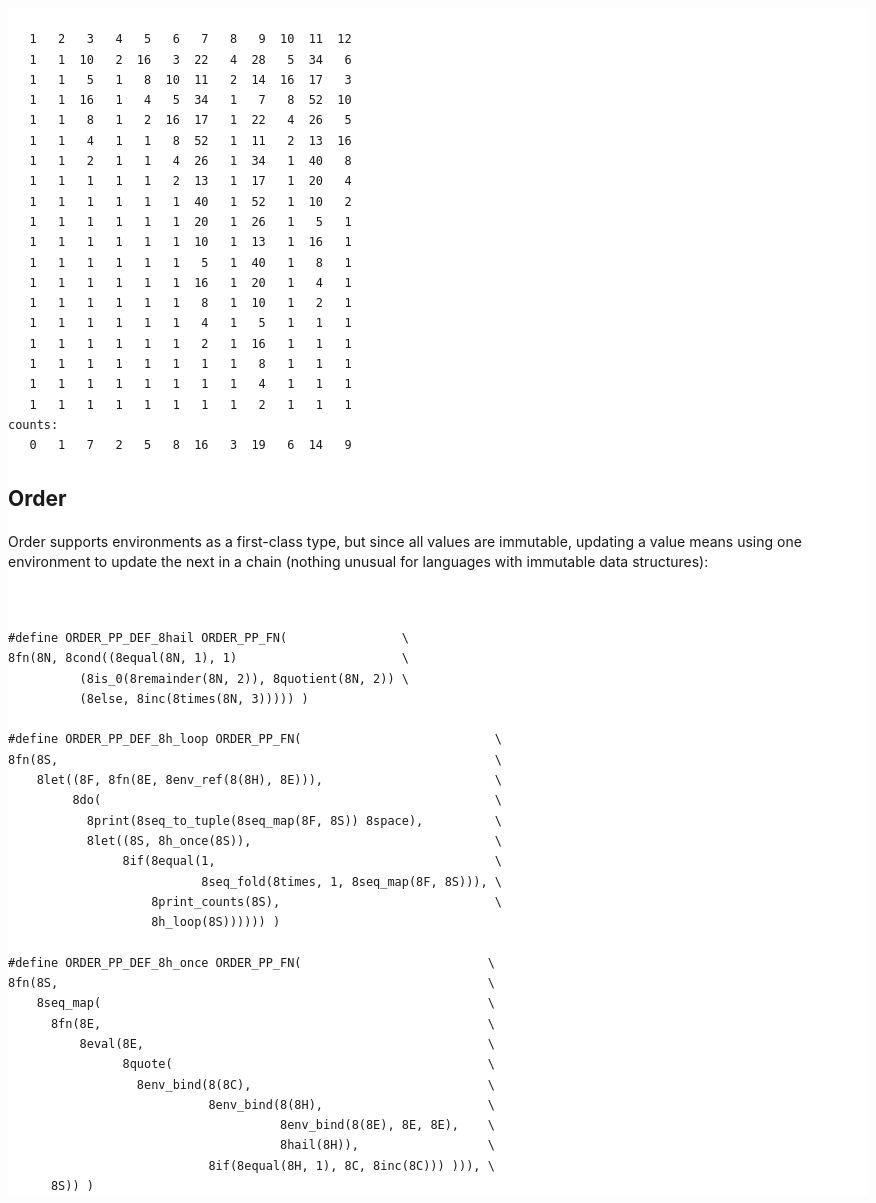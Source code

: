 ```txt

   1   2   3   4   5   6   7   8   9  10  11  12
   1   1  10   2  16   3  22   4  28   5  34   6
   1   1   5   1   8  10  11   2  14  16  17   3
   1   1  16   1   4   5  34   1   7   8  52  10
   1   1   8   1   2  16  17   1  22   4  26   5
   1   1   4   1   1   8  52   1  11   2  13  16
   1   1   2   1   1   4  26   1  34   1  40   8
   1   1   1   1   1   2  13   1  17   1  20   4
   1   1   1   1   1   1  40   1  52   1  10   2
   1   1   1   1   1   1  20   1  26   1   5   1
   1   1   1   1   1   1  10   1  13   1  16   1
   1   1   1   1   1   1   5   1  40   1   8   1
   1   1   1   1   1   1  16   1  20   1   4   1
   1   1   1   1   1   1   8   1  10   1   2   1
   1   1   1   1   1   1   4   1   5   1   1   1
   1   1   1   1   1   1   2   1  16   1   1   1
   1   1   1   1   1   1   1   1   8   1   1   1
   1   1   1   1   1   1   1   1   4   1   1   1
   1   1   1   1   1   1   1   1   2   1   1   1
counts:
   0   1   7   2   5   8  16   3  19   6  14   9

```



## Order

Order supports environments as a first-class type, but since all values are immutable, updating a value means using one environment to update the next in a chain (nothing unusual for languages with immutable data structures):

```c>#include <order/interpreter.h

 
#define ORDER_PP_DEF_8hail ORDER_PP_FN(                \
8fn(8N, 8cond((8equal(8N, 1), 1)                       \
          (8is_0(8remainder(8N, 2)), 8quotient(8N, 2)) \
          (8else, 8inc(8times(8N, 3))))) )

#define ORDER_PP_DEF_8h_loop ORDER_PP_FN(                           \
8fn(8S,                                                             \
    8let((8F, 8fn(8E, 8env_ref(8(8H), 8E))),                        \
         8do(                                                       \
           8print(8seq_to_tuple(8seq_map(8F, 8S)) 8space),          \
           8let((8S, 8h_once(8S)),                                  \
                8if(8equal(1,                                       \
                           8seq_fold(8times, 1, 8seq_map(8F, 8S))), \
                    8print_counts(8S),                              \
                    8h_loop(8S)))))) )

#define ORDER_PP_DEF_8h_once ORDER_PP_FN(                          \
8fn(8S,                                                            \
    8seq_map(                                                      \
      8fn(8E,                                                      \
          8eval(8E,                                                \
                8quote(                                            \
                  8env_bind(8(8C),                                 \
                            8env_bind(8(8H),                       \
                                      8env_bind(8(8E), 8E, 8E),    \
                                      8hail(8H)),                  \
                            8if(8equal(8H, 1), 8C, 8inc(8C))) ))), \
      8S)) )
```